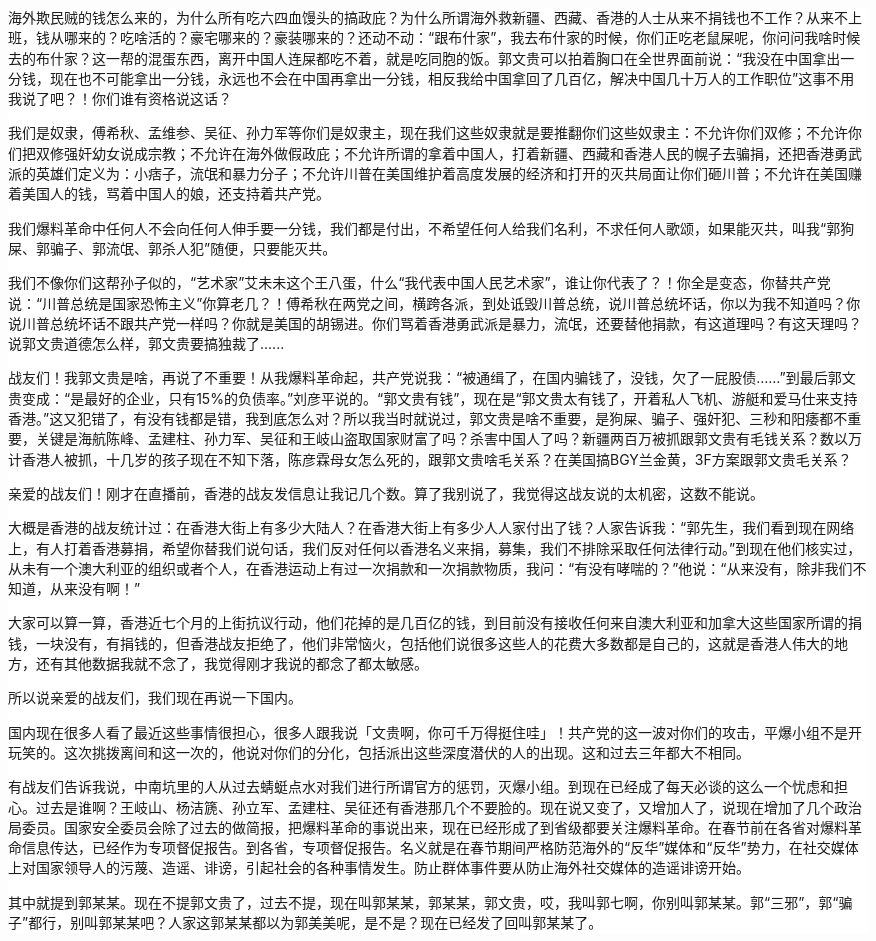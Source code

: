 


海外欺民贼的钱怎么来的，为什么所有吃六四血馒头的搞政庇？为什么所谓海外救新疆、西藏、香港的人士从来不捐钱也不工作？从来不上班，钱从哪来的？吃啥活的？豪宅哪来的？豪装哪来的？还动不动：“跟布什家”，我去布什家的时候，你们正吃老鼠屎呢，你问问我啥时候去的布什家？这一帮的混蛋东西，离开中国人连屎都吃不着，就是吃同胞的饭。郭文贵可以拍着胸口在全世界面前说：“我没在中国拿出一分钱，现在也不可能拿出一分钱，永远也不会在中国再拿出一分钱，相反我给中国拿回了几百亿，解决中国几十万人的工作职位”这事不用我说了吧？！你们谁有资格说这话？




我们是奴隶，傅希秋、孟维参、吴征、孙力军等你们是奴隶主，现在我们这些奴隶就是要推翻你们这些奴隶主：不允许你们双修；不允许你们把双修强奸幼女说成宗教；不允许在海外做假政庇；不允许所谓的拿着中国人，打着新疆、西藏和香港人民的幌子去骗捐，还把香港勇武派的英雄们定义为：小痞子，流氓和暴力分子；不允许川普在美国维护着高度发展的经济和打开的灭共局面让你们砸川普；不允许在美国赚着美国人的钱，骂着中国人的娘，还支持着共产党。




我们爆料革命中任何人不会向任何人伸手要一分钱，我们都是付出，不希望任何人给我们名利，不求任何人歌颂，如果能灭共，叫我“郭狗屎、郭骗子、郭流氓、郭杀人犯”随便，只要能灭共。




我们不像你们这帮孙子似的，“艺术家”艾未未这个王八蛋，什么“我代表中国人民艺术家”，谁让你代表了？！你全是变态，你替共产党说：“川普总统是国家恐怖主义”你算老几？！傅希秋在两党之间，横跨各派，到处诋毁川普总统，说川普总统坏话，你以为我不知道吗？你说川普总统坏话不跟共产党一样吗？你就是美国的胡锡进。你们骂着香港勇武派是暴力，流氓，还要替他捐款，有这道理吗？有这天理吗？说郭文贵道德怎么样，郭文贵要搞独裁了......




战友们！我郭文贵是啥，再说了不重要！从我爆料革命起，共产党说我：“被通缉了，在国内骗钱了，没钱，欠了一屁股债……”到最后郭文贵变成：“是最好的企业，只有15%的负债率。”刘彦平说的。“郭文贵有钱”，现在是“郭文贵太有钱了，开着私人飞机、游艇和爱马仕来支持香港。”这又犯错了，有没有钱都是错，我到底怎么对？所以我当时就说过，郭文贵是啥不重要，是狗屎、骗子、强奸犯、三秒和阳痿都不重要，关键是海航陈峰、孟建柱、孙力军、吴征和王岐山盗取国家财富了吗？杀害中国人了吗？新疆两百万被抓跟郭文贵有毛钱关系？数以万计香港人被抓，十几岁的孩子现在不知下落，陈彦霖母女怎么死的，跟郭文贵啥毛关系？在美国搞BGY兰金黄，3F方案跟郭文贵毛关系？




亲爱的战友们！刚才在直播前，香港的战友发信息让我记几个数。算了我别说了，我觉得这战友说的太机密，这数不能说。




大概是香港的战友统计过：在香港大街上有多少大陆人？在香港大街上有多少人人家付出了钱？人家告诉我：“郭先生，我们看到现在网络上，有人打着香港募捐，希望你替我们说句话，我们反对任何以香港名义来捐，募集，我们不排除采取任何法律行动。”到现在他们核实过，从未有一个澳大利亚的组织或者个人，在香港运动上有过一次捐款和一次捐款物质，我问：“有没有哮喘的？”他说：“从来没有，除非我们不知道，从来没有啊！”




大家可以算一算，香港近七个月的上街抗议行动，他们花掉的是几百亿的钱，到目前没有接收任何来自澳大利亚和加拿大这些国家所谓的捐钱，一块没有，有捐钱的，但香港战友拒绝了，他们非常恼火，包括他们说很多这些人的花费大多数都是自己的，这就是香港人伟大的地方，还有其他数据我就不念了，我觉得刚才我说的都念了都太敏感。




所以说亲爱的战友们，我们现在再说一下国内。

国内现在很多人看了最近这些事情很担心，很多人跟我说「文贵啊，你可千万得挺住哇」！共产党的这一波对你们的攻击，平爆小组不是开玩笑的。这次挑拨离间和这一次的，他说对你们的分化，包括派出这些深度潜伏的人的出现。这和过去三年都大不相同。




有战友们告诉我说，中南坑里的人从过去蜻蜓点水对我们进行所谓官方的惩罚，灭爆小组。到现在已经成了每天必谈的这么一个忧虑和担心。过去是谁啊？王岐山、杨洁篪、孙立军、孟建柱、吴征还有香港那几个不要脸的。现在说又变了，又增加人了，说现在增加了几个政治局委员。国家安全委员会除了过去的做简报，把爆料革命的事说出来，现在已经形成了到省级都要关注爆料革命。在春节前在各省对爆料革命信息传达，已经作为专项督促报告。到各省，专项督促报告。名义就是在春节期间严格防范海外的“反华”媒体和“反华”势力，在社交媒体上对国家领导人的污蔑、造谣、诽谤，引起社会的各种事情发生。防止群体事件要从防止海外社交媒体的造谣诽谤开始。




其中就提到郭某某。现在不提郭文贵了，过去不提，现在叫郭某某，郭某某，郭文贵，哎，我叫郭七啊，你别叫郭某某。郭“三邪”，郭“骗子”都行，别叫郭某某吧？人家这郭某某都以为郭美美呢，是不是？现在已经发了回叫郭某某了。
